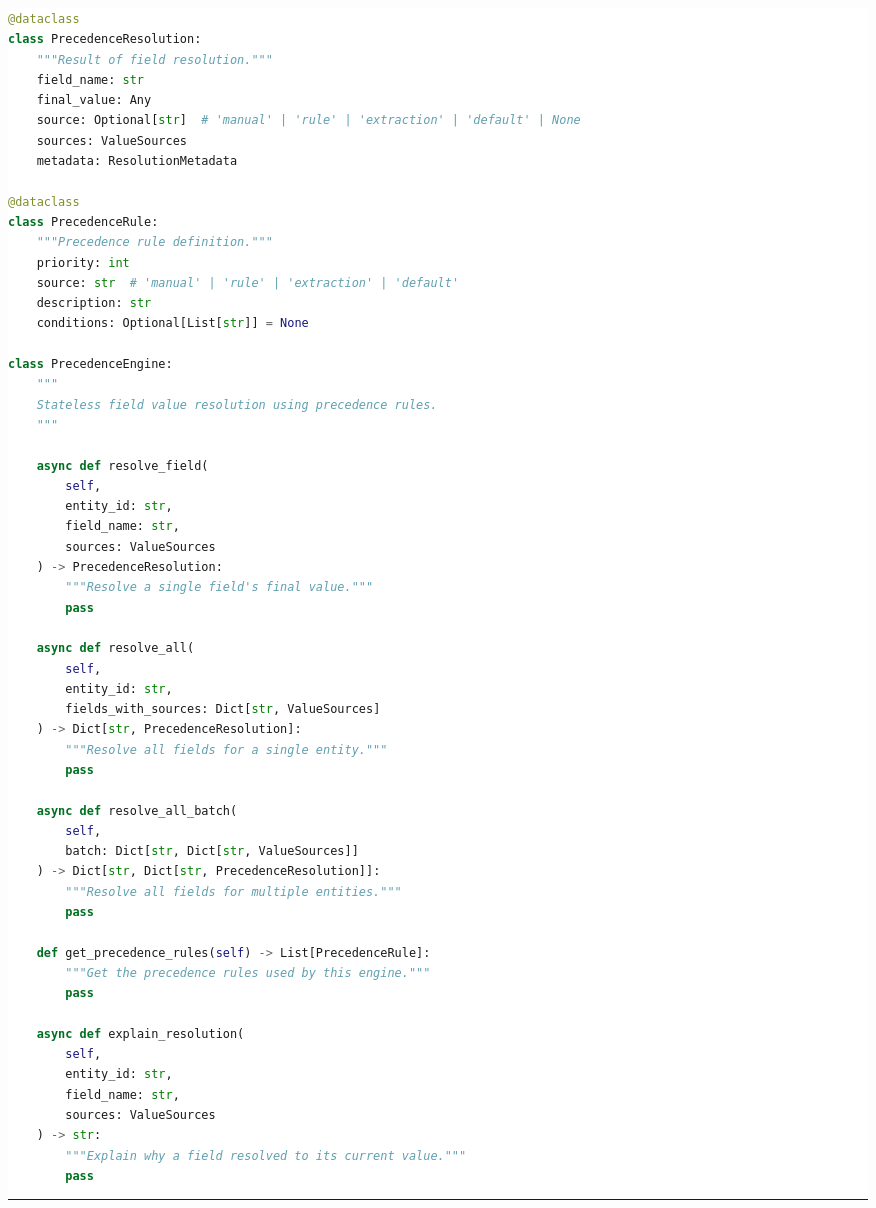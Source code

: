 ```python
@dataclass
class PrecedenceResolution:
    """Result of field resolution."""
    field_name: str
    final_value: Any
    source: Optional[str]  # 'manual' | 'rule' | 'extraction' | 'default' | None
    sources: ValueSources
    metadata: ResolutionMetadata

@dataclass
class PrecedenceRule:
    """Precedence rule definition."""
    priority: int
    source: str  # 'manual' | 'rule' | 'extraction' | 'default'
    description: str
    conditions: Optional[List[str]] = None

class PrecedenceEngine:
    """
    Stateless field value resolution using precedence rules.
    """

    async def resolve_field(
        self,
        entity_id: str,
        field_name: str,
        sources: ValueSources
    ) -> PrecedenceResolution:
        """Resolve a single field's final value."""
        pass

    async def resolve_all(
        self,
        entity_id: str,
        fields_with_sources: Dict[str, ValueSources]
    ) -> Dict[str, PrecedenceResolution]:
        """Resolve all fields for a single entity."""
        pass

    async def resolve_all_batch(
        self,
        batch: Dict[str, Dict[str, ValueSources]]
    ) -> Dict[str, Dict[str, PrecedenceResolution]]:
        """Resolve all fields for multiple entities."""
        pass

    def get_precedence_rules(self) -> List[PrecedenceRule]:
        """Get the precedence rules used by this engine."""
        pass

    async def explain_resolution(
        self,
        entity_id: str,
        field_name: str,
        sources: ValueSources
    ) -> str:
        """Explain why a field resolved to its current value."""
        pass
```

---